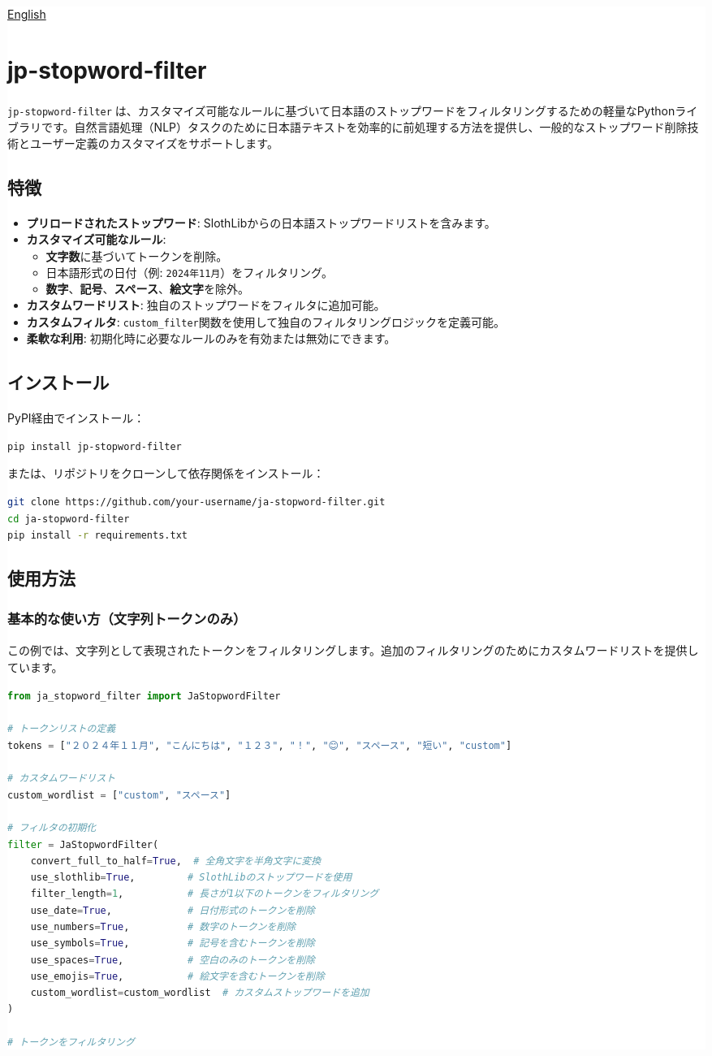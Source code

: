 [English](./README.md)

# jp-stopword-filter

`jp-stopword-filter` は、カスタマイズ可能なルールに基づいて日本語のストップワードをフィルタリングするための軽量なPythonライブラリです。自然言語処理（NLP）タスクのために日本語テキストを効率的に前処理する方法を提供し、一般的なストップワード削除技術とユーザー定義のカスタマイズをサポートします。


## 特徴

- **プリロードされたストップワード**: SlothLibからの日本語ストップワードリストを含みます。
- **カスタマイズ可能なルール**:
  - **文字数**に基づいてトークンを削除。
  - 日本語形式の日付（例: `2024年11月`）をフィルタリング。
  - **数字**、**記号**、**スペース**、**絵文字**を除外。
- **カスタムワードリスト**: 独自のストップワードをフィルタに追加可能。
- **カスタムフィルタ**: `custom_filter`関数を使用して独自のフィルタリングロジックを定義可能。
- **柔軟な利用**: 初期化時に必要なルールのみを有効または無効にできます。


## インストール

PyPI経由でインストール：

```bash
pip install jp-stopword-filter
```

または、リポジトリをクローンして依存関係をインストール：

```bash
git clone https://github.com/your-username/ja-stopword-filter.git
cd ja-stopword-filter
pip install -r requirements.txt
```


## 使用方法

### 基本的な使い方（文字列トークンのみ）

この例では、文字列として表現されたトークンをフィルタリングします。追加のフィルタリングのためにカスタムワードリストを提供しています。

```python
from ja_stopword_filter import JaStopwordFilter

# トークンリストの定義
tokens = ["２０２４年１１月", "こんにちは", "１２３", "！", "😊", "スペース", "短い", "custom"]

# カスタムワードリスト
custom_wordlist = ["custom", "スペース"]

# フィルタの初期化
filter = JaStopwordFilter(
    convert_full_to_half=True,  # 全角文字を半角文字に変換
    use_slothlib=True,         # SlothLibのストップワードを使用
    filter_length=1,           # 長さが1以下のトークンをフィルタリング
    use_date=True,             # 日付形式のトークンを削除
    use_numbers=True,          # 数字のトークンを削除
    use_symbols=True,          # 記号を含むトークンを削除
    use_spaces=True,           # 空白のみのトークンを削除
    use_emojis=True,           # 絵文字を含むトークンを削除
    custom_wordlist=custom_wordlist  # カスタムストップワードを追加
)

# トークンをフィルタリング
```